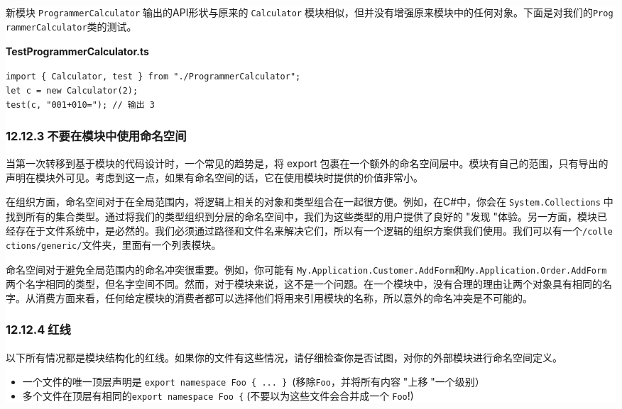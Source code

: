 新模块 `ProgrammerCalculator` 输出的API形状与原来的 `Calculator` 模块相似，但并没有增强原来模块中的任何对象。下面是对我们的`ProgrammerCalculator`类的测试。

**TestProgrammerCalculator.ts**

```tsx
import { Calculator, test } from "./ProgrammerCalculator";
let c = new Calculator(2);
test(c, "001+010="); // 输出 3
```

### 12.12.3 不要在模块中使用命名空间

当第一次转移到基于模块的代码设计时，一个常见的趋势是，将 export 包裹在一个额外的命名空间层中。模块有自己的范围，只有导出的声明在模块外可见。考虑到这一点，如果有命名空间的话，它在使用模块时提供的价值非常小。

在组织方面，命名空间对于在全局范围内，将逻辑上相关的对象和类型组合在一起很方便。例如，在C#中，你会在 `System.Collections` 中找到所有的集合类型。通过将我们的类型组织到分层的命名空间中，我们为这些类型的用户提供了良好的 "发现 "体验。另一方面，模块已经存在于文件系统中，是必然的。我们必须通过路径和文件名来解决它们，所以有一个逻辑的组织方案供我们使用。我们可以有一个`/collections/generic/`文件夹，里面有一个列表模块。

命名空间对于避免全局范围内的命名冲突很重要。例如，你可能有 `My.Application.Customer.AddForm`和`My.Application.Order.AddForm`两个名字相同的类型，但名字空间不同。然而，对于模块来说，这不是一个问题。在一个模块中，没有合理的理由让两个对象具有相同的名字。从消费方面来看，任何给定模块的消费者都可以选择他们将用来引用模块的名称，所以意外的命名冲突是不可能的。

### 12.12.4 红线

以下所有情况都是模块结构化的红线。如果你的文件有这些情况，请仔细检查你是否试图，对你的外部模块进行命名空间定义。

- 一个文件的唯一顶层声明是 `export namespace Foo { ... } `(移除`Foo`，并将所有内容 "上移 "一个级别）
- 多个文件在顶层有相同的`export namespace Foo {`  (不要以为这些文件会合并成一个 `Foo`!)

